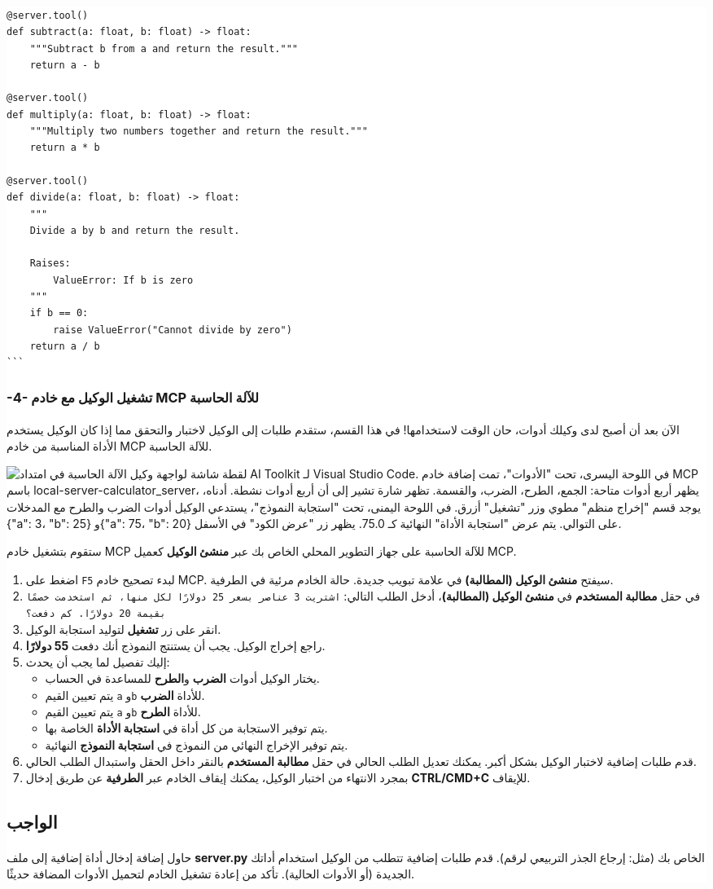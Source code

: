     @server.tool()
    def subtract(a: float, b: float) -> float:
        """Subtract b from a and return the result."""
        return a - b
    
    @server.tool()
    def multiply(a: float, b: float) -> float:
        """Multiply two numbers together and return the result."""
        return a * b
    
    @server.tool()
    def divide(a: float, b: float) -> float:
        """
        Divide a by b and return the result.
        
        Raises:
            ValueError: If b is zero
        """
        if b == 0:
            raise ValueError("Cannot divide by zero")
        return a / b
    ```

### -4- تشغيل الوكيل مع خادم MCP للآلة الحاسبة

الآن بعد أن أصبح لدى وكيلك أدوات، حان الوقت لاستخدامها! في هذا القسم، ستقدم طلبات إلى الوكيل لاختبار والتحقق مما إذا كان الوكيل يستخدم الأداة المناسبة من خادم MCP للآلة الحاسبة.

![لقطة شاشة لواجهة وكيل الآلة الحاسبة في امتداد AI Toolkit لـ Visual Studio Code. في اللوحة اليسرى، تحت "الأدوات"، تمت إضافة خادم MCP باسم local-server-calculator_server، يظهر أربع أدوات متاحة: الجمع، الطرح، الضرب، والقسمة. تظهر شارة تشير إلى أن أربع أدوات نشطة. أدناه، يوجد قسم "إخراج منظم" مطوي وزر "تشغيل" أزرق. في اللوحة اليمنى، تحت "استجابة النموذج"، يستدعي الوكيل أدوات الضرب والطرح مع المدخلات {"a": 3، "b": 25} و{"a": 75، "b": 20} على التوالي. يتم عرض "استجابة الأداة" النهائية كـ 75.0. يظهر زر "عرض الكود" في الأسفل.](../../../../translated_images/aitk-agent-response-with-tools.e7c781869dc8041a25f9903ed4f7e8e0c7e13d7d94f6786a6c51b1e172f56866.ar.png)

ستقوم بتشغيل خادم MCP للآلة الحاسبة على جهاز التطوير المحلي الخاص بك عبر **منشئ الوكيل** كعميل MCP.

1. اضغط على `F5` لبدء تصحيح خادم MCP. سيفتح **منشئ الوكيل (المطالبة)** في علامة تبويب جديدة. حالة الخادم مرئية في الطرفية.
1. في حقل **مطالبة المستخدم** في **منشئ الوكيل (المطالبة)**، أدخل الطلب التالي: `اشتريت 3 عناصر بسعر 25 دولارًا لكل منها، ثم استخدمت خصمًا بقيمة 20 دولارًا. كم دفعت؟`
1. انقر على زر **تشغيل** لتوليد استجابة الوكيل.
1. راجع إخراج الوكيل. يجب أن يستنتج النموذج أنك دفعت **55 دولارًا**.
1. إليك تفصيل لما يجب أن يحدث:
    - يختار الوكيل أدوات **الضرب** و**الطرح** للمساعدة في الحساب.
    - يتم تعيين القيم `a` و`b` للأداة **الضرب**.
    - يتم تعيين القيم `a` و`b` للأداة **الطرح**.
    - يتم توفير الاستجابة من كل أداة في **استجابة الأداة** الخاصة بها.
    - يتم توفير الإخراج النهائي من النموذج في **استجابة النموذج** النهائية.
1. قدم طلبات إضافية لاختبار الوكيل بشكل أكبر. يمكنك تعديل الطلب الحالي في حقل **مطالبة المستخدم** بالنقر داخل الحقل واستبدال الطلب الحالي.
1. بمجرد الانتهاء من اختبار الوكيل، يمكنك إيقاف الخادم عبر **الطرفية** عن طريق إدخال **CTRL/CMD+C** للإيقاف.

## الواجب

حاول إضافة إدخال أداة إضافية إلى ملف **server.py** الخاص بك (مثل: إرجاع الجذر التربيعي لرقم). قدم طلبات إضافية تتطلب من الوكيل استخدام أداتك الجديدة (أو الأدوات الحالية). تأكد من إعادة تشغيل الخادم لتحميل الأدوات المضافة حديثًا.
